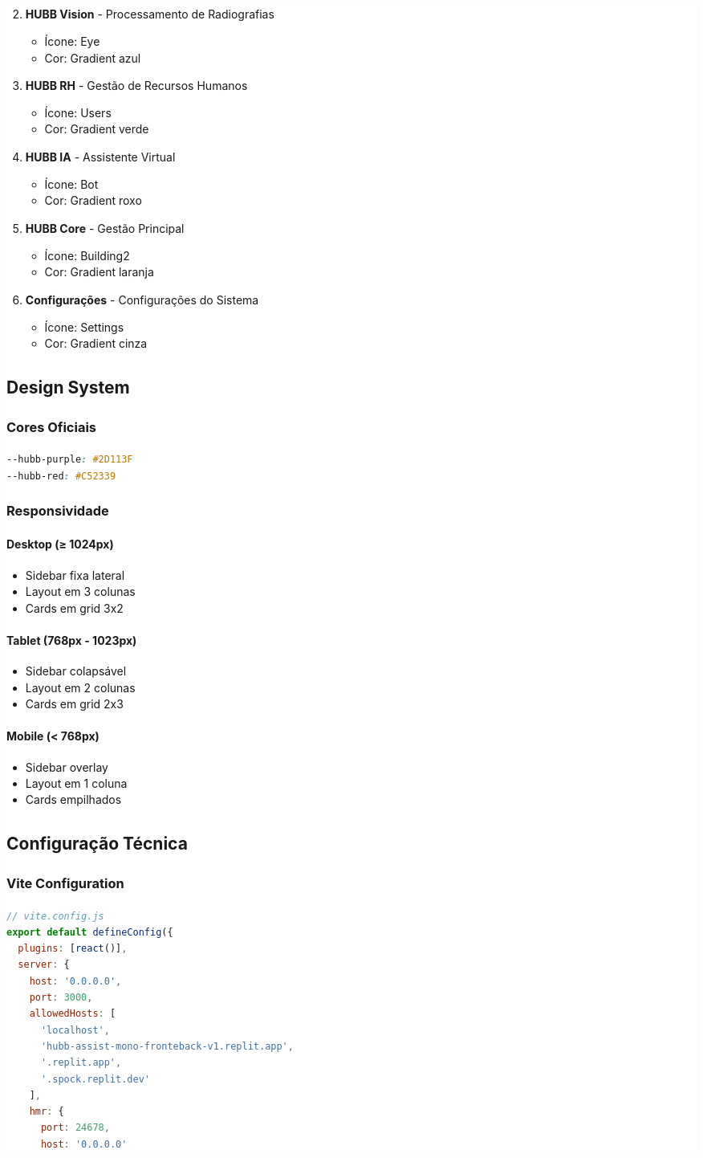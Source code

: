 2. **HUBB Vision** - Processamento de Radiografias
   - Ícone: Eye
   - Cor: Gradient azul

3. **HUBB RH** - Gestão de Recursos Humanos
   - Ícone: Users
   - Cor: Gradient verde

4. **HUBB IA** - Assistente Virtual
   - Ícone: Bot
   - Cor: Gradient roxo

5. **HUBB Core** - Gestão Principal
   - Ícone: Building2
   - Cor: Gradient laranja

6. **Configurações** - Configurações do Sistema
   - Ícone: Settings
   - Cor: Gradient cinza

## Design System

### Cores Oficiais
```css
--hubb-purple: #2D113F
--hubb-red: #C52339
```

### Responsividade

#### Desktop (≥ 1024px)
- Sidebar fixa lateral
- Layout em 3 colunas
- Cards em grid 3x2

#### Tablet (768px - 1023px)
- Sidebar colapsável
- Layout em 2 colunas
- Cards em grid 2x3

#### Mobile (< 768px)
- Sidebar overlay
- Layout em 1 coluna
- Cards empilhados

## Configuração Técnica

### Vite Configuration
```javascript
// vite.config.js
export default defineConfig({
  plugins: [react()],
  server: {
    host: '0.0.0.0',
    port: 3000,
    allowedHosts: [
      'localhost',
      'hubb-assist-mono-fronteback-v1.replit.app',
      '.replit.app',
      '.spock.replit.dev'
    ],
    hmr: {
      port: 24678,
      host: '0.0.0.0'
```